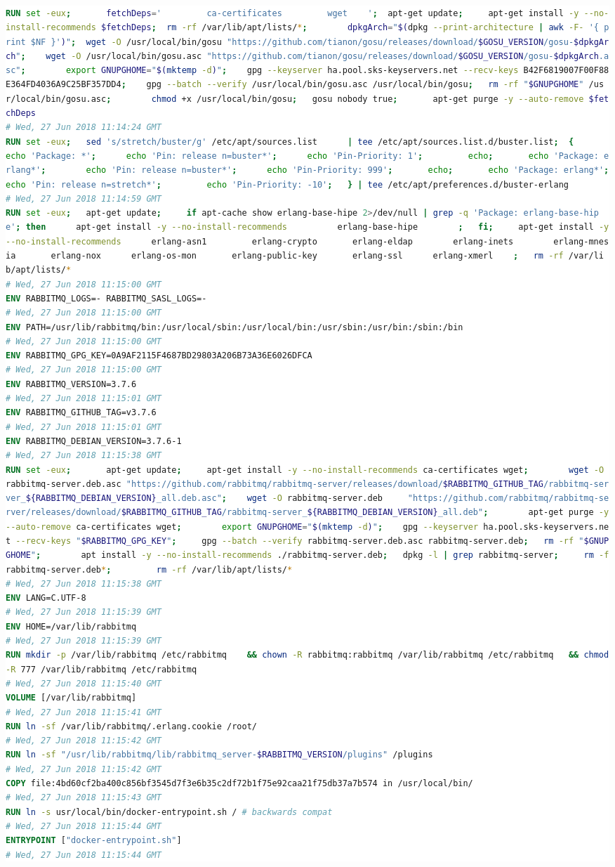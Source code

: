 ```dockerfile
RUN set -eux; 		fetchDeps=' 		ca-certificates 		wget 	'; 	apt-get update; 	apt-get install -y --no-install-recommends $fetchDeps; 	rm -rf /var/lib/apt/lists/*; 		dpkgArch="$(dpkg --print-architecture | awk -F- '{ print $NF }')"; 	wget -O /usr/local/bin/gosu "https://github.com/tianon/gosu/releases/download/$GOSU_VERSION/gosu-$dpkgArch"; 	wget -O /usr/local/bin/gosu.asc "https://github.com/tianon/gosu/releases/download/$GOSU_VERSION/gosu-$dpkgArch.asc"; 		export GNUPGHOME="$(mktemp -d)"; 	gpg --keyserver ha.pool.sks-keyservers.net --recv-keys B42F6819007F00F88E364FD4036A9C25BF357DD4; 	gpg --batch --verify /usr/local/bin/gosu.asc /usr/local/bin/gosu; 	rm -rf "$GNUPGHOME" /usr/local/bin/gosu.asc; 		chmod +x /usr/local/bin/gosu; 	gosu nobody true; 		apt-get purge -y --auto-remove $fetchDeps
# Wed, 27 Jun 2018 11:14:24 GMT
RUN set -eux; 	sed 's/stretch/buster/g' /etc/apt/sources.list 		| tee /etc/apt/sources.list.d/buster.list; 	{ 		echo 'Package: *'; 		echo 'Pin: release n=buster*'; 		echo 'Pin-Priority: 1'; 		echo; 		echo 'Package: erlang*'; 		echo 'Pin: release n=buster*'; 		echo 'Pin-Priority: 999'; 		echo; 		echo 'Package: erlang*'; 		echo 'Pin: release n=stretch*'; 		echo 'Pin-Priority: -10'; 	} | tee /etc/apt/preferences.d/buster-erlang
# Wed, 27 Jun 2018 11:14:59 GMT
RUN set -eux; 	apt-get update; 	if apt-cache show erlang-base-hipe 2>/dev/null | grep -q 'Package: erlang-base-hipe'; then 		apt-get install -y --no-install-recommends 			erlang-base-hipe 		; 	fi; 	apt-get install -y --no-install-recommends 		erlang-asn1 		erlang-crypto 		erlang-eldap 		erlang-inets 		erlang-mnesia 		erlang-nox 		erlang-os-mon 		erlang-public-key 		erlang-ssl 		erlang-xmerl 	; 	rm -rf /var/lib/apt/lists/*
# Wed, 27 Jun 2018 11:15:00 GMT
ENV RABBITMQ_LOGS=- RABBITMQ_SASL_LOGS=-
# Wed, 27 Jun 2018 11:15:00 GMT
ENV PATH=/usr/lib/rabbitmq/bin:/usr/local/sbin:/usr/local/bin:/usr/sbin:/usr/bin:/sbin:/bin
# Wed, 27 Jun 2018 11:15:00 GMT
ENV RABBITMQ_GPG_KEY=0A9AF2115F4687BD29803A206B73A36E6026DFCA
# Wed, 27 Jun 2018 11:15:00 GMT
ENV RABBITMQ_VERSION=3.7.6
# Wed, 27 Jun 2018 11:15:01 GMT
ENV RABBITMQ_GITHUB_TAG=v3.7.6
# Wed, 27 Jun 2018 11:15:01 GMT
ENV RABBITMQ_DEBIAN_VERSION=3.7.6-1
# Wed, 27 Jun 2018 11:15:38 GMT
RUN set -eux; 		apt-get update; 	apt-get install -y --no-install-recommends ca-certificates wget; 		wget -O rabbitmq-server.deb.asc "https://github.com/rabbitmq/rabbitmq-server/releases/download/$RABBITMQ_GITHUB_TAG/rabbitmq-server_${RABBITMQ_DEBIAN_VERSION}_all.deb.asc"; 	wget -O rabbitmq-server.deb     "https://github.com/rabbitmq/rabbitmq-server/releases/download/$RABBITMQ_GITHUB_TAG/rabbitmq-server_${RABBITMQ_DEBIAN_VERSION}_all.deb"; 		apt-get purge -y --auto-remove ca-certificates wget; 		export GNUPGHOME="$(mktemp -d)"; 	gpg --keyserver ha.pool.sks-keyservers.net --recv-keys "$RABBITMQ_GPG_KEY"; 	gpg --batch --verify rabbitmq-server.deb.asc rabbitmq-server.deb; 	rm -rf "$GNUPGHOME"; 		apt install -y --no-install-recommends ./rabbitmq-server.deb; 	dpkg -l | grep rabbitmq-server; 	rm -f rabbitmq-server.deb*; 		rm -rf /var/lib/apt/lists/*
# Wed, 27 Jun 2018 11:15:38 GMT
ENV LANG=C.UTF-8
# Wed, 27 Jun 2018 11:15:39 GMT
ENV HOME=/var/lib/rabbitmq
# Wed, 27 Jun 2018 11:15:39 GMT
RUN mkdir -p /var/lib/rabbitmq /etc/rabbitmq 	&& chown -R rabbitmq:rabbitmq /var/lib/rabbitmq /etc/rabbitmq 	&& chmod -R 777 /var/lib/rabbitmq /etc/rabbitmq
# Wed, 27 Jun 2018 11:15:40 GMT
VOLUME [/var/lib/rabbitmq]
# Wed, 27 Jun 2018 11:15:41 GMT
RUN ln -sf /var/lib/rabbitmq/.erlang.cookie /root/
# Wed, 27 Jun 2018 11:15:42 GMT
RUN ln -sf "/usr/lib/rabbitmq/lib/rabbitmq_server-$RABBITMQ_VERSION/plugins" /plugins
# Wed, 27 Jun 2018 11:15:42 GMT
COPY file:4bd60cf2ba400c856bf3545d7f3e6b35c2df72b1f75e92caa21f75db37a7b574 in /usr/local/bin/ 
# Wed, 27 Jun 2018 11:15:43 GMT
RUN ln -s usr/local/bin/docker-entrypoint.sh / # backwards compat
# Wed, 27 Jun 2018 11:15:44 GMT
ENTRYPOINT ["docker-entrypoint.sh"]
# Wed, 27 Jun 2018 11:15:44 GMT
```
